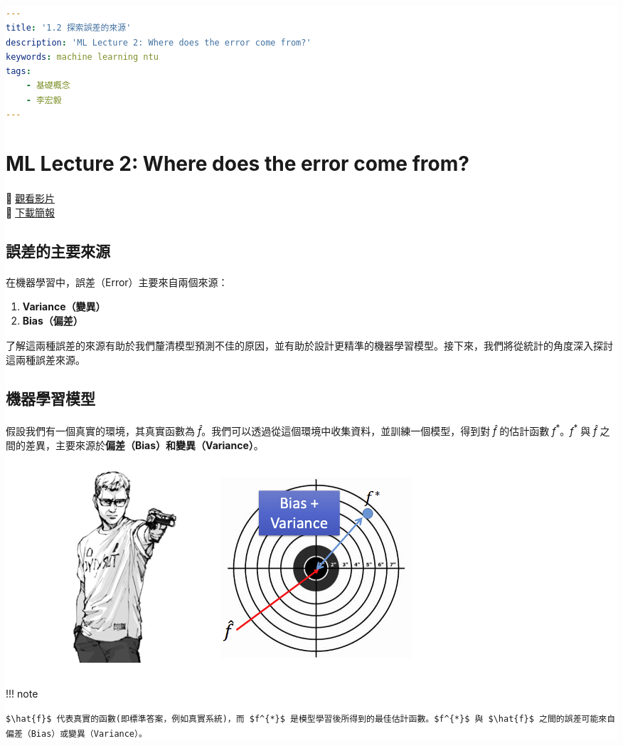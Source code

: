 ```yaml
---
title: '1.2 探索誤差的來源'
description: 'ML Lecture 2: Where does the error come from?'
keywords: machine learning ntu
tags:
    - 基礎概念
    - 李宏毅
---
```


# ML Lecture 2: Where does the error come from?

🎥 [觀看影片](https://www.youtube.com/watch?v=D_S6y0Jm6dQ&list=PLJV_el3uVTsPy9oCRY30oBPNLCo89yu49&index=5)  
📄 [下載簡報](https://speech.ee.ntu.edu.tw/~tlkagk/courses/ML_2016/Lecture/Bias%20and%20Variance%20(v2).pdf)


## 誤差的主要來源
在機器學習中，誤差（Error）主要來自兩個來源：

1. **Variance（變異）**
2. **Bias（偏差）**

了解這兩種誤差的來源有助於我們釐清模型預測不佳的原因，並有助於設計更精準的機器學習模型。接下來，我們將從統計的角度深入探討這兩種誤差來源。

## 機器學習模型
假設我們有一個真實的環境，其真實函數為 $\hat{f}$。我們可以透過從這個環境中收集資料，並訓練一個模型，得到對 $\hat{f}$ 的估計函數 $f^{*}$。$f^{*}$ 與 $\hat{f}$ 之間的差異，主要來源於**偏差（Bias）**和**變異（Variance）**。

![](./image/img1.2.1.png)

!!! note

    $\hat{f}$ 代表真實的函數(即標準答案，例如真實系統)，而 $f^{*}$ 是模型學習後所得到的最佳估計函數。$f^{*}$ 與 $\hat{f}$ 之間的誤差可能來自偏差（Bias）或變異（Variance）。
